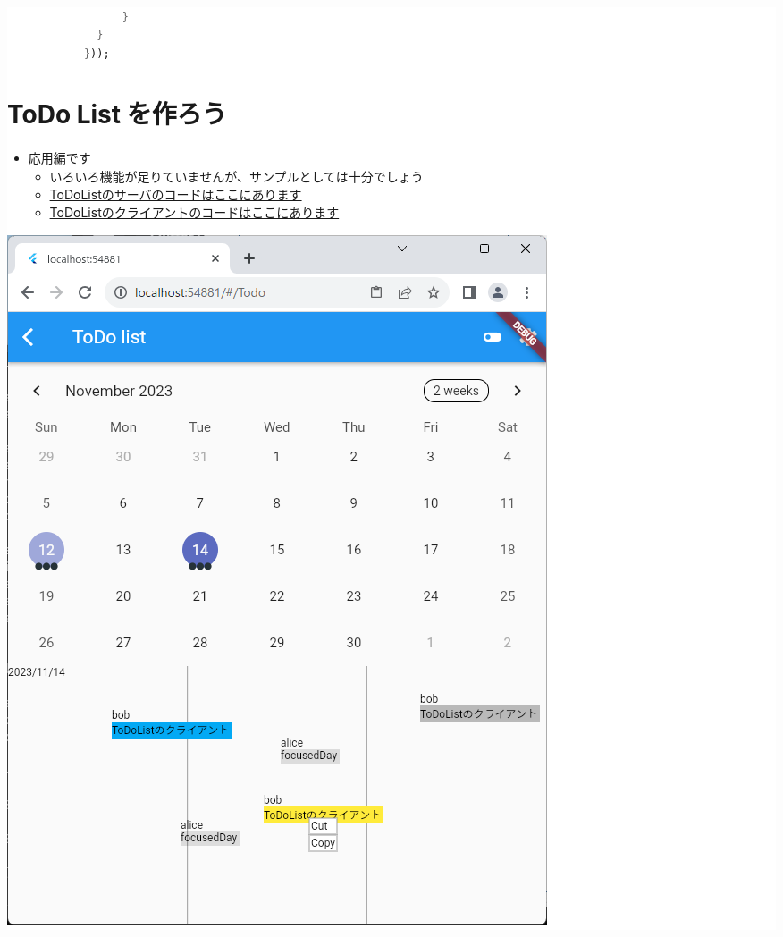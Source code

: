 ```dart
                  }
              }
            }));
```


# ToDo List を作ろう

- 応用編です
  - いろいろ機能が足りていませんが、サンプルとしては十分でしょう
  -  [ToDoListのサーバのコードはここにあります](./graphic/todo_server/todo_server.py)
  -  [ToDoListのクライアントのコードはここにあります](./graphic/todo_client/lib/main.dart")

![ToDoListの画面イメージ](./graphic/todo_server/sample.png)
